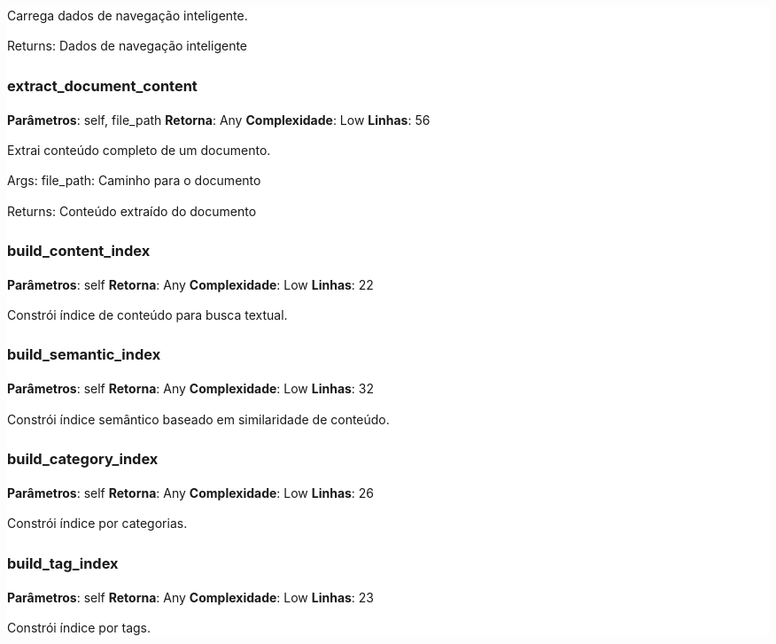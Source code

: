 Carrega dados de navegação inteligente.

Returns:
    Dados de navegação inteligente

### extract_document_content

**Parâmetros**: self, file_path
**Retorna**: Any
**Complexidade**: Low
**Linhas**: 56

Extrai conteúdo completo de um documento.

Args:
    file_path: Caminho para o documento
    
Returns:
    Conteúdo extraído do documento

### build_content_index

**Parâmetros**: self
**Retorna**: Any
**Complexidade**: Low
**Linhas**: 22

Constrói índice de conteúdo para busca textual.

### build_semantic_index

**Parâmetros**: self
**Retorna**: Any
**Complexidade**: Low
**Linhas**: 32

Constrói índice semântico baseado em similaridade de conteúdo.

### build_category_index

**Parâmetros**: self
**Retorna**: Any
**Complexidade**: Low
**Linhas**: 26

Constrói índice por categorias.

### build_tag_index

**Parâmetros**: self
**Retorna**: Any
**Complexidade**: Low
**Linhas**: 23

Constrói índice por tags.
